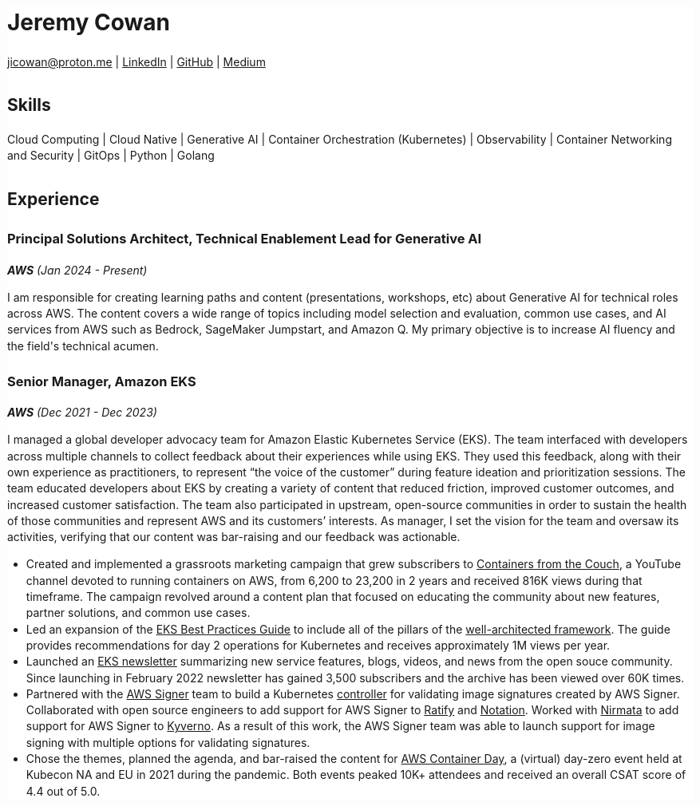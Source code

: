 # Jeremy Cowan
[jicowan@proton.me](mailto:jicowan@proton.me) | [LinkedIn](https://www.linkedin.com/in/jicowan) | [GitHub](https://github.com/jicowan) | [Medium](https://medium.com/@jicowan)

## Skills

Cloud Computing | Cloud Native | Generative AI | Container Orchestration (Kubernetes) | Observability | Container Networking and Security | GitOps | Python | Golang

## Experience

### **Principal Solutions Architect, Technical Enablement Lead for Generative AI**

***AWS** (Jan 2024 - Present)*

I am responsible for creating learning paths and content (presentations, workshops, etc) about Generative AI for technical roles across AWS. The content covers a wide range of topics including model selection and evaluation, common use cases, and AI services from AWS such as Bedrock, SageMaker Jumpstart, and Amazon Q. My primary objective is to increase AI fluency and the field's technical acumen. 

### **Senior Manager, Amazon EKS**

***AWS** (Dec 2021 - Dec 2023)*

I managed a global developer advocacy team for Amazon Elastic Kubernetes Service (EKS). The team interfaced with developers across multiple channels to collect feedback about their experiences while using EKS. They used this feedback, along with their own experience as practitioners, to represent “the voice of the customer” during feature ideation and prioritization sessions. The team educated developers about EKS by creating a variety of content that reduced friction, improved customer outcomes, and increased customer satisfaction. The team also participated in upstream, open-source communities in order to sustain the health of those communities and represent AWS and its customers’ interests. As manager, I set the vision for the team and oversaw its activities, verifying that our content was bar-raising and our feedback was actionable.

- Created and implemented a grassroots marketing campaign that grew subscribers to [Containers from the Couch](https://www.youtube.com/containersfromthecouch), a YouTube channel devoted to running containers on AWS, from 6,200 to 23,200 in 2 years and received 816K views during that timeframe. The campaign revolved around a content plan that focused on educating the community about new features, partner solutions, and common use cases.
- Led an expansion of the [EKS Best Practices Guide](https://aws.github.io/aws-eks-best-practices/) to include all of the pillars of the [well-architected framework](https://aws.amazon.com/architecture/well-architected). The guide provides recommendations for day 2 operations for Kubernetes and receives approximately 1M views per year.
- Launched an [EKS newsletter](https://eks.news) summarizing new service features, blogs, videos, and news from the open souce community. Since launching in February 2022 newsletter has gained 3,500 subscribers and the archive has been viewed over 60K times.
- Partnered with the [AWS Signer](https://docs.aws.amazon.com/signer/latest/developerguide/Welcome.html) team to build a Kubernetes [controller](https://github.com/aws-samples/k8s-notary-admission) for validating image signatures created by AWS Signer. Collaborated with open source engineers to add support for AWS Signer to [Ratify](https://ratify.dev/) and [Notation](https://notaryproject.dev/). Worked with [Nirmata](https://nirmata.com/) to add support for AWS Signer to [Kyverno](https://github.com/nirmata/kyverno-notation-aws). As a result of this work, the AWS Signer team was able to launch support for image signing with multiple options for validating signatures.
- Chose the themes, planned the agenda, and bar-raised the content for [AWS Container Day](https://aws.amazon.com/eks/container_day/), a (virtual) day-zero event held at Kubecon NA and EU in 2021 during the pandemic. Both events peaked 10K+ attendees and received an overall CSAT score of 4.4 out of 5.0.